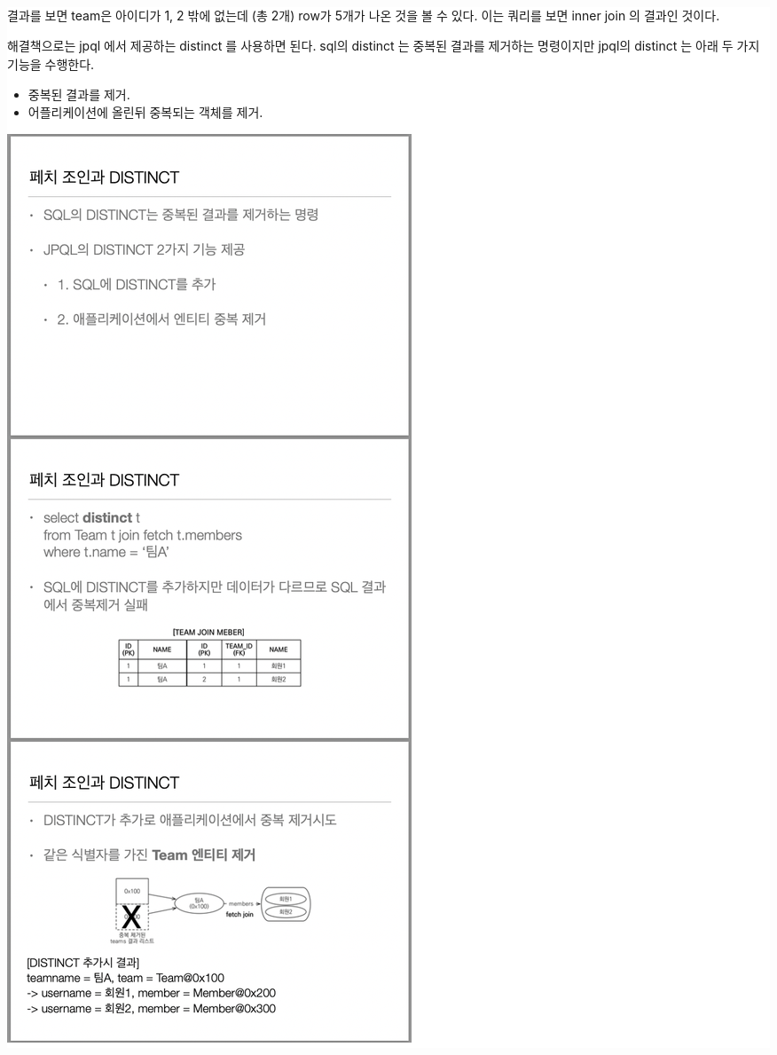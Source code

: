 결과를 보면 team은 아이디가 1, 2 밖에 없는데 (총 2개) row가 5개가 나온 것을 볼 수 있다. 이는 쿼리를 보면 inner join 의 결과인 것이다.

해결책으로는 jpql 에서 제공하는 distinct 를 사용하면 된다.
sql의 distinct 는 중복된 결과를 제거하는 명령이지만 jpql의 distinct 는 아래 두 가지 기능을 수행한다.

* 중복된 결과를 제거.
* 어플리케이션에 올린뒤 중복되는 객체를 제거.

![](/images/jpa-fetch-join-distinct.png)
